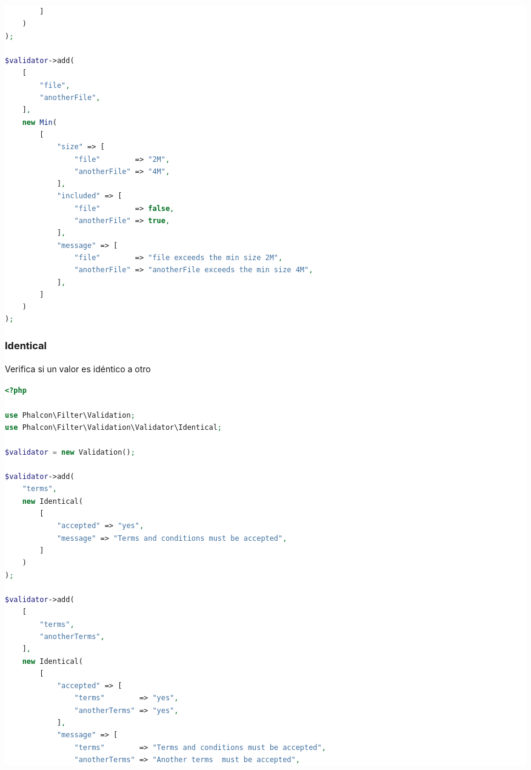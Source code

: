 ```php
        ]
    )
);

$validator->add(
    [
        "file",
        "anotherFile",
    ],
    new Min(
        [
            "size" => [
                "file"        => "2M",
                "anotherFile" => "4M",
            ],
            "included" => [
                "file"        => false,
                "anotherFile" => true,
            ],
            "message" => [
                "file"        => "file exceeds the min size 2M",
                "anotherFile" => "anotherFile exceeds the min size 4M",
            ],
        ]
    )
);
```

### Identical
Verifica si un valor es idéntico a otro

```php
<?php

use Phalcon\Filter\Validation;
use Phalcon\Filter\Validation\Validator\Identical;

$validator = new Validation();

$validator->add(
    "terms",
    new Identical(
        [
            "accepted" => "yes",
            "message" => "Terms and conditions must be accepted",
        ]
    )
);

$validator->add(
    [
        "terms",
        "anotherTerms",
    ],
    new Identical(
        [
            "accepted" => [
                "terms"        => "yes",
                "anotherTerms" => "yes",
            ],
            "message" => [
                "terms"        => "Terms and conditions must be accepted",
                "anotherTerms" => "Another terms  must be accepted",
```